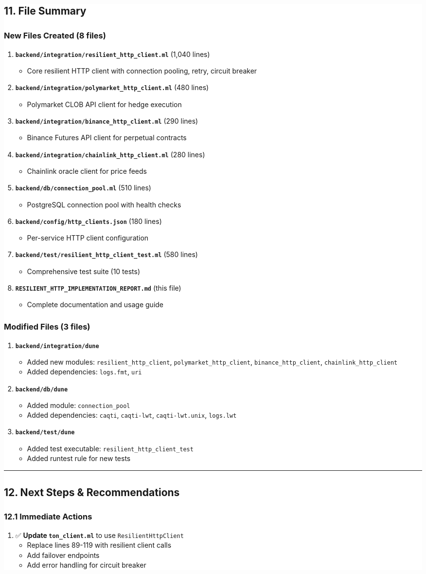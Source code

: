 
## 11. File Summary

### New Files Created (8 files)

1. **`backend/integration/resilient_http_client.ml`** (1,040 lines)
   - Core resilient HTTP client with connection pooling, retry, circuit breaker

2. **`backend/integration/polymarket_http_client.ml`** (480 lines)
   - Polymarket CLOB API client for hedge execution

3. **`backend/integration/binance_http_client.ml`** (290 lines)
   - Binance Futures API client for perpetual contracts

4. **`backend/integration/chainlink_http_client.ml`** (280 lines)
   - Chainlink oracle client for price feeds

5. **`backend/db/connection_pool.ml`** (510 lines)
   - PostgreSQL connection pool with health checks

6. **`backend/config/http_clients.json`** (180 lines)
   - Per-service HTTP client configuration

7. **`backend/test/resilient_http_client_test.ml`** (580 lines)
   - Comprehensive test suite (10 tests)

8. **`RESILIENT_HTTP_IMPLEMENTATION_REPORT.md`** (this file)
   - Complete documentation and usage guide

### Modified Files (3 files)

1. **`backend/integration/dune`**
   - Added new modules: `resilient_http_client`, `polymarket_http_client`, `binance_http_client`, `chainlink_http_client`
   - Added dependencies: `logs.fmt`, `uri`

2. **`backend/db/dune`**
   - Added module: `connection_pool`
   - Added dependencies: `caqti`, `caqti-lwt`, `caqti-lwt.unix`, `logs.lwt`

3. **`backend/test/dune`**
   - Added test executable: `resilient_http_client_test`
   - Added runtest rule for new tests

---

## 12. Next Steps & Recommendations

### 12.1 Immediate Actions

1. ✅ **Update `ton_client.ml`** to use `ResilientHttpClient`
   - Replace lines 89-119 with resilient client calls
   - Add failover endpoints
   - Add error handling for circuit breaker
